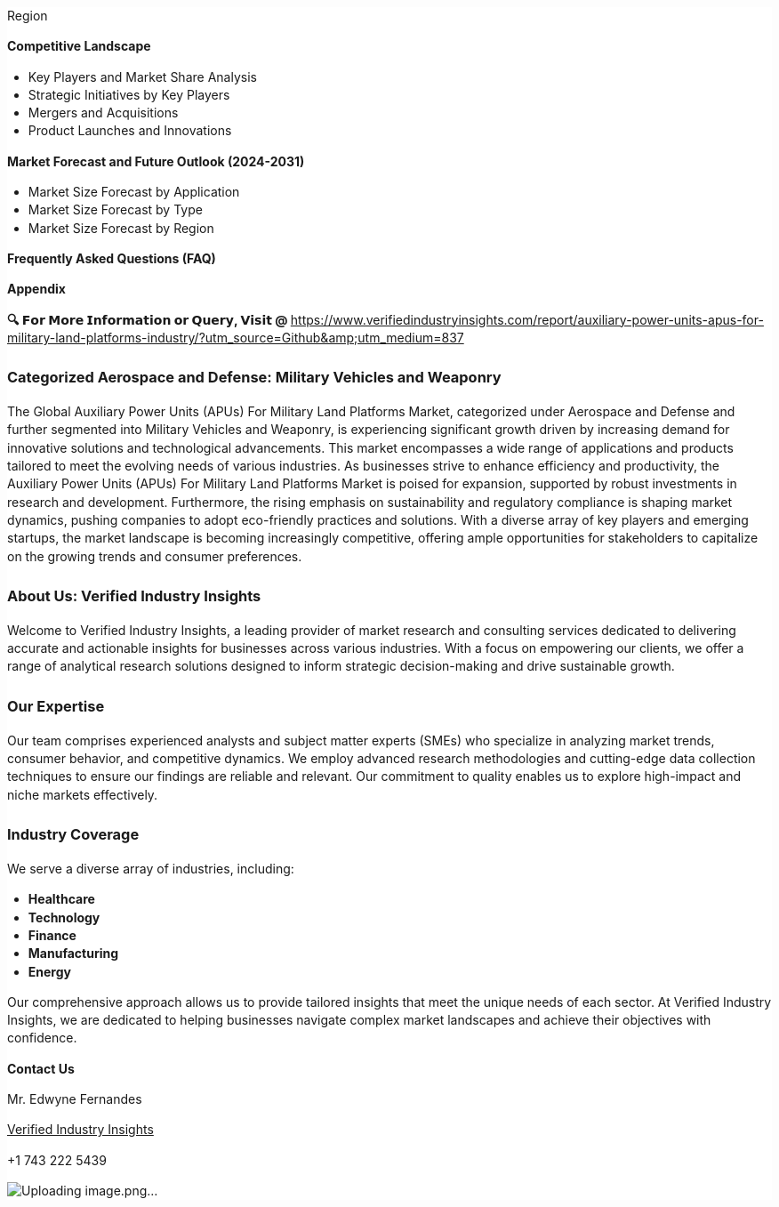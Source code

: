 Region</strong></p><p><strong>Competitive Landscape</strong></p><ul><li>Key Players and Market Share Analysis</li><li>Strategic Initiatives by Key Players</li><li>Mergers and Acquisitions</li><li>Product Launches and Innovations</li></ul><p><strong>Market Forecast and Future Outlook (2024-2031)</strong></p><ul><li>Market Size Forecast by Application</li><li>Market Size Forecast by Type</li><li>Market Size Forecast by Region</li></ul><p><strong>Frequently Asked Questions (FAQ)</strong></p><p><strong>Appendix<br /></strong></p><p><strong>🔍 𝗙𝗼𝗿 𝗠𝗼𝗿𝗲 𝗜𝗻𝗳𝗼𝗿𝗺𝗮𝘁𝗶𝗼𝗻 𝗼𝗿 𝗤𝘂𝗲𝗿𝘆, 𝗩𝗶𝘀𝗶𝘁 @ </strong><a href="https://www.verifiedindustryinsights.com/report/auxiliary-power-units-apus-for-military-land-platforms-industry/?utm_source=Github&amp;utm_medium=837">https://www.verifiedindustryinsights.com/report/auxiliary-power-units-apus-for-military-land-platforms-industry/?utm_source=Github&amp;utm_medium=837</a>&nbsp;</p><h3>Categorized Aerospace and Defense: Military Vehicles and Weaponry </h3><p>The Global Auxiliary Power Units (APUs) For Military Land Platforms Market, categorized under Aerospace and Defense and further segmented into Military Vehicles and Weaponry, is experiencing significant growth driven by increasing demand for innovative solutions and technological advancements. This market encompasses a wide range of applications and products tailored to meet the evolving needs of various industries. As businesses strive to enhance efficiency and productivity, the Auxiliary Power Units (APUs) For Military Land Platforms Market is poised for expansion, supported by robust investments in research and development. Furthermore, the rising emphasis on sustainability and regulatory compliance is shaping market dynamics, pushing companies to adopt eco-friendly practices and solutions. With a diverse array of key players and emerging startups, the market landscape is becoming increasingly competitive, offering ample opportunities for stakeholders to capitalize on the growing trends and consumer preferences.</p><h3>About Us: Verified Industry Insights</h3><p>Welcome to Verified Industry Insights, a leading provider of market research and consulting services dedicated to delivering accurate and actionable insights for businesses across various industries. With a focus on empowering our clients, we offer a range of analytical research solutions designed to inform strategic decision-making and drive sustainable growth.</p><h3>Our Expertise</h3><p>Our team comprises experienced analysts and subject matter experts (SMEs) who specialize in analyzing market trends, consumer behavior, and competitive dynamics. We employ advanced research methodologies and cutting-edge data collection techniques to ensure our findings are reliable and relevant. Our commitment to quality enables us to explore high-impact and niche markets effectively.</p><h3>Industry Coverage</h3><p>We serve a diverse array of industries, including:</p><ul><li><strong>Healthcare</strong></li><li><strong>Technology</strong></li><li><strong>Finance</strong></li><li><strong>Manufacturing</strong></li><li><strong>Energy</strong></li></ul><p>Our comprehensive approach allows us to provide tailored insights that meet the unique needs of each sector. At Verified Industry Insights, we are dedicated to helping businesses navigate complex market landscapes and achieve their objectives with confidence.</p><p><strong>Contact Us</strong></p><p>Mr. Edwyne Fernandes</p><p><a href="https://www.verifiedindustryinsights.com/">Verified Industry Insights</a></p><p>+1 743 222 5439</p>
![Uploading image.png…]()
